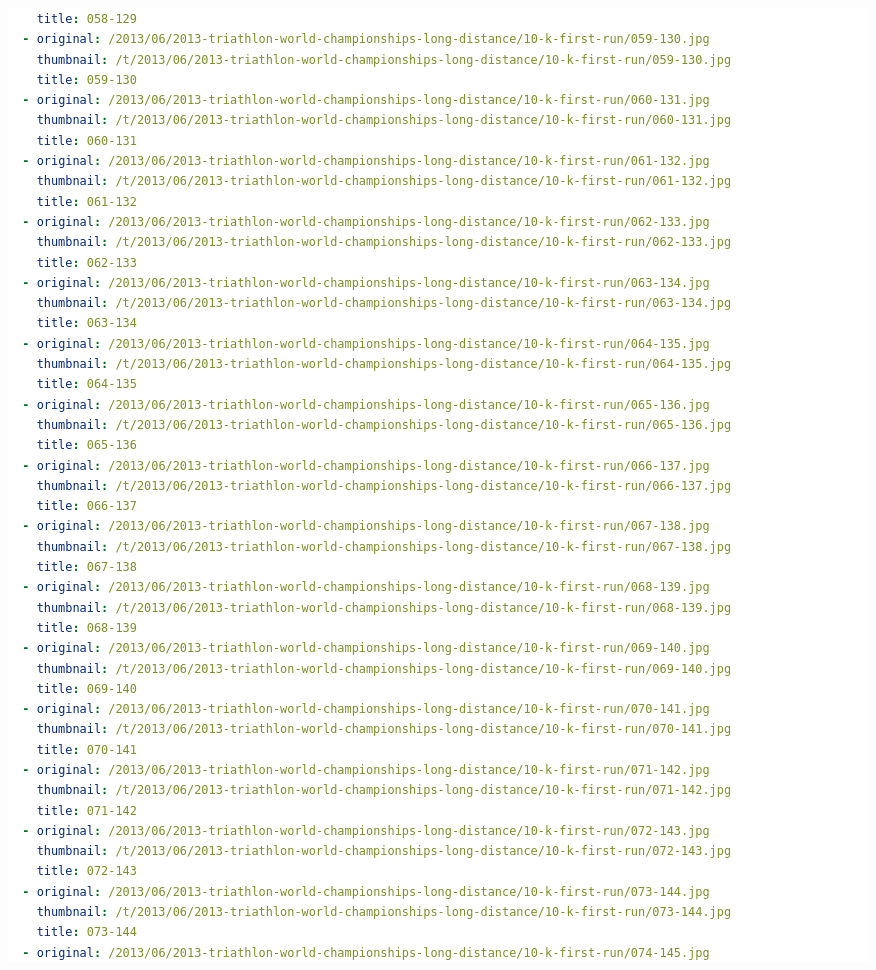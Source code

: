 ```yaml
    title: 058-129
  - original: /2013/06/2013-triathlon-world-championships-long-distance/10-k-first-run/059-130.jpg
    thumbnail: /t/2013/06/2013-triathlon-world-championships-long-distance/10-k-first-run/059-130.jpg
    title: 059-130
  - original: /2013/06/2013-triathlon-world-championships-long-distance/10-k-first-run/060-131.jpg
    thumbnail: /t/2013/06/2013-triathlon-world-championships-long-distance/10-k-first-run/060-131.jpg
    title: 060-131
  - original: /2013/06/2013-triathlon-world-championships-long-distance/10-k-first-run/061-132.jpg
    thumbnail: /t/2013/06/2013-triathlon-world-championships-long-distance/10-k-first-run/061-132.jpg
    title: 061-132
  - original: /2013/06/2013-triathlon-world-championships-long-distance/10-k-first-run/062-133.jpg
    thumbnail: /t/2013/06/2013-triathlon-world-championships-long-distance/10-k-first-run/062-133.jpg
    title: 062-133
  - original: /2013/06/2013-triathlon-world-championships-long-distance/10-k-first-run/063-134.jpg
    thumbnail: /t/2013/06/2013-triathlon-world-championships-long-distance/10-k-first-run/063-134.jpg
    title: 063-134
  - original: /2013/06/2013-triathlon-world-championships-long-distance/10-k-first-run/064-135.jpg
    thumbnail: /t/2013/06/2013-triathlon-world-championships-long-distance/10-k-first-run/064-135.jpg
    title: 064-135
  - original: /2013/06/2013-triathlon-world-championships-long-distance/10-k-first-run/065-136.jpg
    thumbnail: /t/2013/06/2013-triathlon-world-championships-long-distance/10-k-first-run/065-136.jpg
    title: 065-136
  - original: /2013/06/2013-triathlon-world-championships-long-distance/10-k-first-run/066-137.jpg
    thumbnail: /t/2013/06/2013-triathlon-world-championships-long-distance/10-k-first-run/066-137.jpg
    title: 066-137
  - original: /2013/06/2013-triathlon-world-championships-long-distance/10-k-first-run/067-138.jpg
    thumbnail: /t/2013/06/2013-triathlon-world-championships-long-distance/10-k-first-run/067-138.jpg
    title: 067-138
  - original: /2013/06/2013-triathlon-world-championships-long-distance/10-k-first-run/068-139.jpg
    thumbnail: /t/2013/06/2013-triathlon-world-championships-long-distance/10-k-first-run/068-139.jpg
    title: 068-139
  - original: /2013/06/2013-triathlon-world-championships-long-distance/10-k-first-run/069-140.jpg
    thumbnail: /t/2013/06/2013-triathlon-world-championships-long-distance/10-k-first-run/069-140.jpg
    title: 069-140
  - original: /2013/06/2013-triathlon-world-championships-long-distance/10-k-first-run/070-141.jpg
    thumbnail: /t/2013/06/2013-triathlon-world-championships-long-distance/10-k-first-run/070-141.jpg
    title: 070-141
  - original: /2013/06/2013-triathlon-world-championships-long-distance/10-k-first-run/071-142.jpg
    thumbnail: /t/2013/06/2013-triathlon-world-championships-long-distance/10-k-first-run/071-142.jpg
    title: 071-142
  - original: /2013/06/2013-triathlon-world-championships-long-distance/10-k-first-run/072-143.jpg
    thumbnail: /t/2013/06/2013-triathlon-world-championships-long-distance/10-k-first-run/072-143.jpg
    title: 072-143
  - original: /2013/06/2013-triathlon-world-championships-long-distance/10-k-first-run/073-144.jpg
    thumbnail: /t/2013/06/2013-triathlon-world-championships-long-distance/10-k-first-run/073-144.jpg
    title: 073-144
  - original: /2013/06/2013-triathlon-world-championships-long-distance/10-k-first-run/074-145.jpg
```